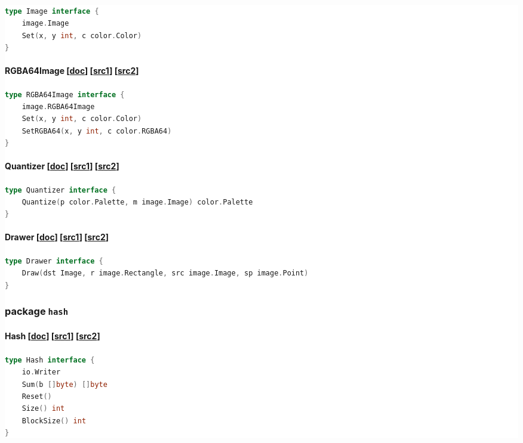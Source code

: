 ```go
type Image interface {
	image.Image
	Set(x, y int, c color.Color)
}
```

#### RGBA64Image [[doc](https://golang.org/pkg/image/draw/#RGBA64Image)] [[src1](https://golang.org/src/image/draw/draw.go#L30)] [[src2](https://github.com/golang/go/blob/release-branch.go1.20/src/image/draw/draw.go#L30-L34)]

```go
type RGBA64Image interface {
	image.RGBA64Image
	Set(x, y int, c color.Color)
	SetRGBA64(x, y int, c color.RGBA64)
}
```

#### Quantizer [[doc](https://golang.org/pkg/image/draw/#Quantizer)] [[src1](https://golang.org/src/image/draw/draw.go#L37)] [[src2](https://github.com/golang/go/blob/release-branch.go1.20/src/image/draw/draw.go#L37-L41)]

```go
type Quantizer interface {
	Quantize(p color.Palette, m image.Image) color.Palette
}
```

#### Drawer [[doc](https://golang.org/pkg/image/draw/#Drawer)] [[src1](https://golang.org/src/image/draw/draw.go#L60)] [[src2](https://github.com/golang/go/blob/release-branch.go1.20/src/image/draw/draw.go#L60-L64)]

```go
type Drawer interface {
	Draw(dst Image, r image.Rectangle, src image.Image, sp image.Point)
}
```



### package `hash`

#### Hash [[doc](https://golang.org/pkg/hash/#Hash)] [[src1](https://golang.org/src/hash/hash.go#L26)] [[src2](https://github.com/golang/go/blob/release-branch.go1.20/src/hash/hash.go#L26-L46)]

```go
type Hash interface {
	io.Writer
	Sum(b []byte) []byte
	Reset()
	Size() int
	BlockSize() int
}
```
